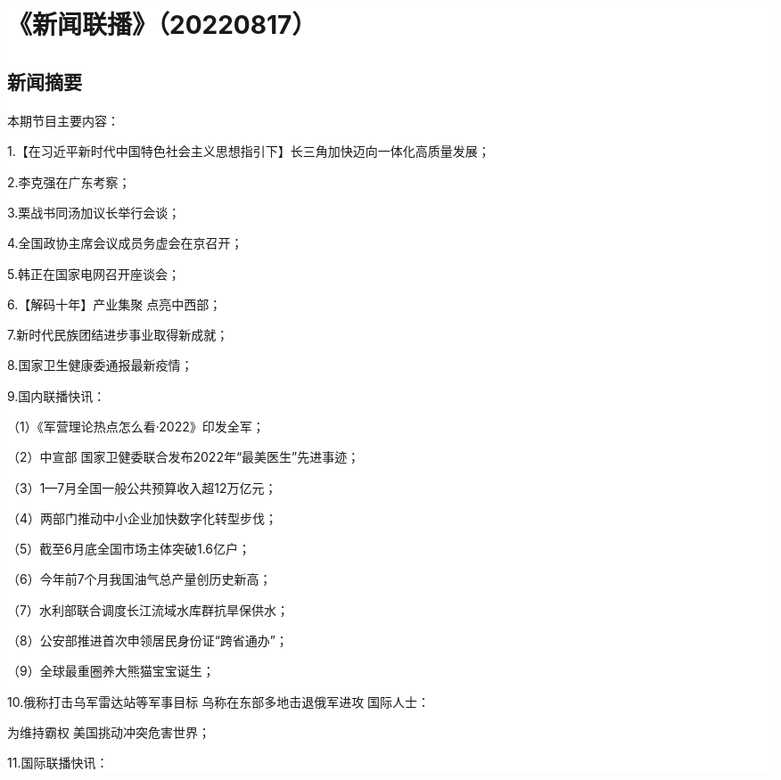 # 《新闻联播》（20220817）

## 新闻摘要

本期节目主要内容：


1.【在习近平新时代中国特色社会主义思想指引下】长三角加快迈向一体化高质量发展；


2.李克强在广东考察；


3.栗战书同汤加议长举行会谈；


4.全国政协主席会议成员务虚会在京召开；


5.韩正在国家电网召开座谈会；


6.【解码十年】产业集聚 点亮中西部；


7.新时代民族团结进步事业取得新成就；


8.国家卫生健康委通报最新疫情；


9.国内联播快讯：


（1）《军营理论热点怎么看·2022》印发全军；


（2）中宣部 国家卫健委联合发布2022年“最美医生”先进事迹；


（3）1—7月全国一般公共预算收入超12万亿元；


（4）两部门推动中小企业加快数字化转型步伐；


（5）截至6月底全国市场主体突破1.6亿户；


（6）今年前7个月我国油气总产量创历史新高；


（7）水利部联合调度长江流域水库群抗旱保供水；


（8）公安部推进首次申领居民身份证“跨省通办”；


（9）全球最重圈养大熊猫宝宝诞生；


10.俄称打击乌军雷达站等军事目标 乌称在东部多地击退俄军进攻 国际人士：

为维持霸权 美国挑动冲突危害世界；


11.国际联播快讯：

